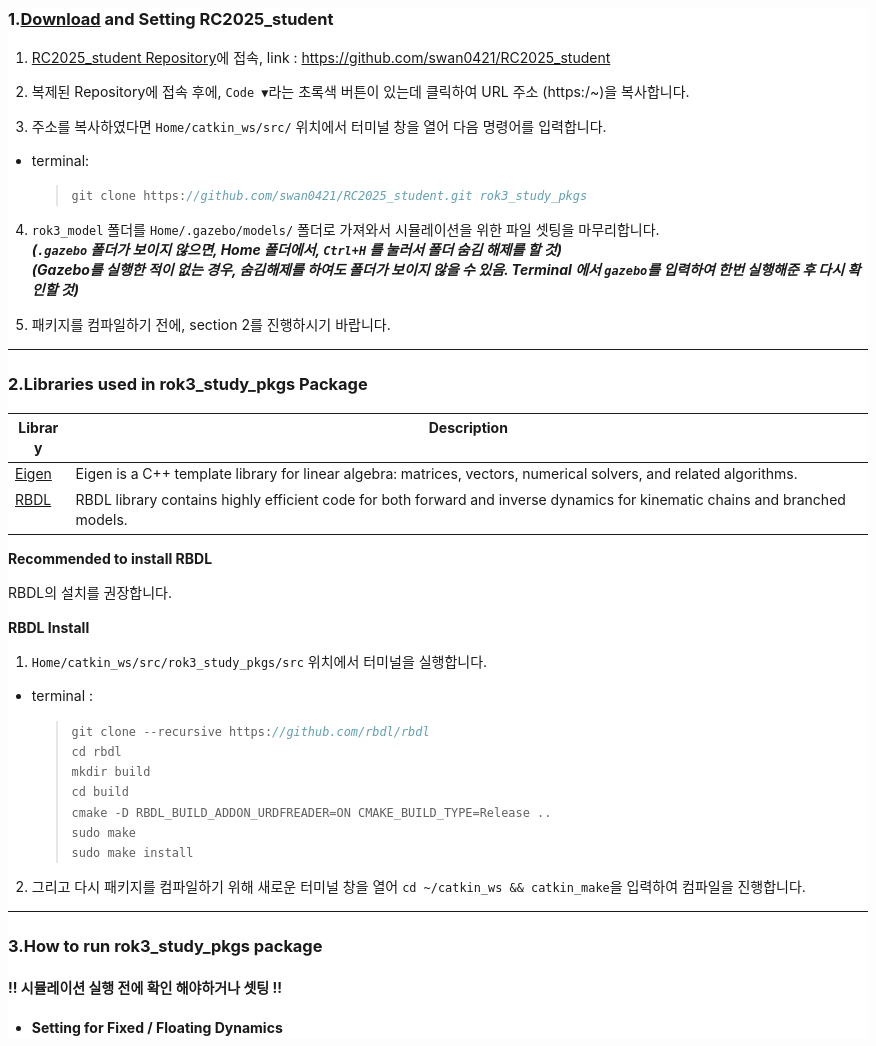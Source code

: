 ### 1.[Download](https://github.com/swan0421/RC2025_student) and Setting RC2025_student
1. [RC2025_student Repository](https://github.com/swan0421/RC2025_student)에 접속, link : https://github.com/swan0421/RC2025_student

2. 복제된 Repository에 접속 후에, `Code ▼`라는 초록색 버튼이 있는데 클릭하여 URL 주소 (https:/~)을 복사합니다.

3.  주소를 복사하였다면 `Home/catkin_ws/src/` 위치에서 터미널 창을 열어 다음 명령어를 입력합니다.
* terminal:
  
	> ```js
	> git clone https://github.com/swan0421/RC2025_student.git rok3_study_pkgs
	
	
4. `rok3_model` 폴더를 `Home/.gazebo/models/` 폴더로 가져와서 시뮬레이션을 위한 파일 셋팅을 마무리합니다.  
***(`.gazebo` 폴더가 보이지 않으면,  Home 폴더에서, `Ctrl+H` 를 눌러서 폴더 숨김 해제를 할 것)***  
***(Gazebo를 실행한 적이 없는 경우, 숨김해제를 하여도 폴더가 보이지 않을 수 있음. Terminal 에서 `gazebo`를 입력하여 한번 실행해준 후 다시 확인할 것)***
         
5. 패키지를 컴파일하기 전에, section 2를 진행하시기 바랍니다.
----


### 2.Libraries used in rok3_study_pkgs Package

| Library | Description |
| ------ | ----------- |
| [Eigen](https://eigen.tuxfamily.org/index.php?title=Main_Page)   | Eigen is a C++ template library for linear algebra: matrices, vectors, numerical solvers, and related algorithms.|
| [RBDL](https://rbdl.github.io/) | RBDL library contains highly efficient code for both forward and inverse dynamics for kinematic chains and branched models. |

**Recommended to install RBDL**

RBDL의 설치를 권장합니다. 

**RBDL Install**

1. `Home/catkin_ws/src/rok3_study_pkgs/src`  위치에서 터미널을 실행합니다.
* terminal :
  
	> ```js
	> git clone --recursive https://github.com/rbdl/rbdl
	> cd rbdl
	> mkdir build
	> cd build
	> cmake -D RBDL_BUILD_ADDON_URDFREADER=ON CMAKE_BUILD_TYPE=Release ..
	> sudo make
	> sudo make install

2. 그리고 다시 패키지를 컴파일하기 위해 새로운 터미널 창을 열어 `cd ~/catkin_ws && catkin_make`을 입력하여 컴파일을 진행합니다.
----

### 3.How to run rok3_study_pkgs package
#### **!! 시뮬레이션 실행 전에 확인 해야하거나 셋팅 !!**

* #### Setting for Fixed / Floating Dynamics
